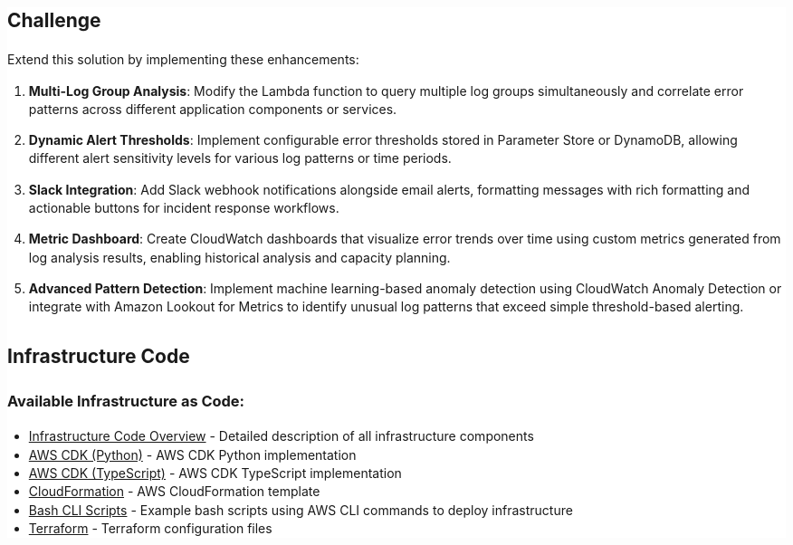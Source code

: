 ## Challenge

Extend this solution by implementing these enhancements:

1. **Multi-Log Group Analysis**: Modify the Lambda function to query multiple log groups simultaneously and correlate error patterns across different application components or services.

2. **Dynamic Alert Thresholds**: Implement configurable error thresholds stored in Parameter Store or DynamoDB, allowing different alert sensitivity levels for various log patterns or time periods.

3. **Slack Integration**: Add Slack webhook notifications alongside email alerts, formatting messages with rich formatting and actionable buttons for incident response workflows.

4. **Metric Dashboard**: Create CloudWatch dashboards that visualize error trends over time using custom metrics generated from log analysis results, enabling historical analysis and capacity planning.

5. **Advanced Pattern Detection**: Implement machine learning-based anomaly detection using CloudWatch Anomaly Detection or integrate with Amazon Lookout for Metrics to identify unusual log patterns that exceed simple threshold-based alerting.

## Infrastructure Code

### Available Infrastructure as Code:

- [Infrastructure Code Overview](code/README.md) - Detailed description of all infrastructure components
- [AWS CDK (Python)](code/cdk-python/) - AWS CDK Python implementation
- [AWS CDK (TypeScript)](code/cdk-typescript/) - AWS CDK TypeScript implementation
- [CloudFormation](code/cloudformation.yaml) - AWS CloudFormation template
- [Bash CLI Scripts](code/scripts/) - Example bash scripts using AWS CLI commands to deploy infrastructure
- [Terraform](code/terraform/) - Terraform configuration files